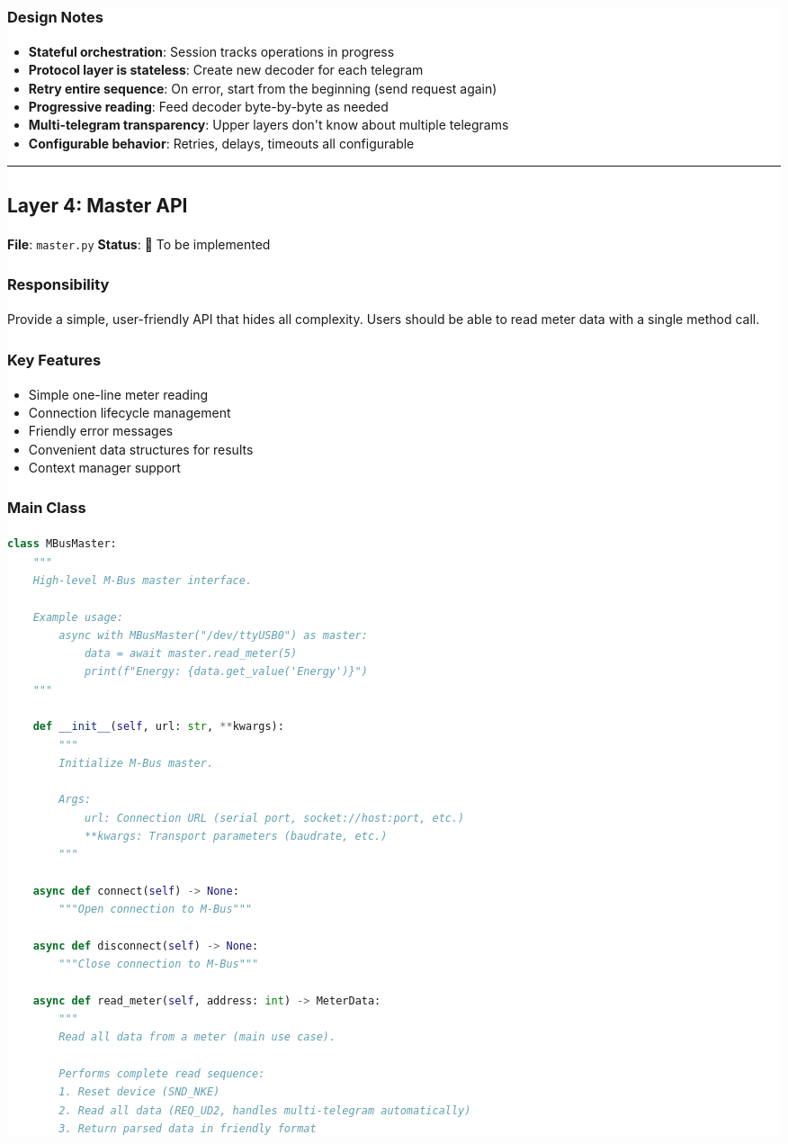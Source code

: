 ### Design Notes
- **Stateful orchestration**: Session tracks operations in progress
- **Protocol layer is stateless**: Create new decoder for each telegram
- **Retry entire sequence**: On error, start from the beginning (send request again)
- **Progressive reading**: Feed decoder byte-by-byte as needed
- **Multi-telegram transparency**: Upper layers don't know about multiple telegrams
- **Configurable behavior**: Retries, delays, timeouts all configurable

---

## Layer 4: Master API

**File**: `master.py`
**Status**: 🚧 To be implemented

### Responsibility
Provide a simple, user-friendly API that hides all complexity. Users should be able to read meter data with a single method call.

### Key Features
- Simple one-line meter reading
- Connection lifecycle management
- Friendly error messages
- Convenient data structures for results
- Context manager support

### Main Class
```python
class MBusMaster:
    """
    High-level M-Bus master interface.

    Example usage:
        async with MBusMaster("/dev/ttyUSB0") as master:
            data = await master.read_meter(5)
            print(f"Energy: {data.get_value('Energy')}")
    """

    def __init__(self, url: str, **kwargs):
        """
        Initialize M-Bus master.

        Args:
            url: Connection URL (serial port, socket://host:port, etc.)
            **kwargs: Transport parameters (baudrate, etc.)
        """

    async def connect(self) -> None:
        """Open connection to M-Bus"""

    async def disconnect(self) -> None:
        """Close connection to M-Bus"""

    async def read_meter(self, address: int) -> MeterData:
        """
        Read all data from a meter (main use case).

        Performs complete read sequence:
        1. Reset device (SND_NKE)
        2. Read all data (REQ_UD2, handles multi-telegram automatically)
        3. Return parsed data in friendly format

```